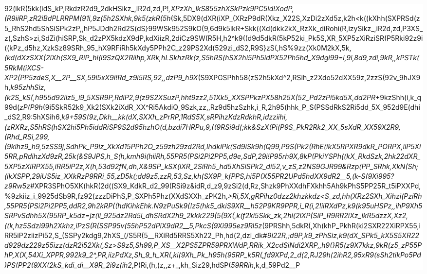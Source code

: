 92(ikR(5kk(idS_kP,RkdzR2d9_2dkHSikz_,iR2d,zd,P!_,XPzXh_lkS855zhXSkPzk9PC5id!XodP,(R9iiRP,zR2iBdPLRRPM(91i,9z(5h2SXhk,9k5(zkR(5h_(Sk,5DX9(dXR(iXP_(XRzP9dR(Xkz_X22S,XzDi2zXd5z,k2h<k((kXhh(SXPRSd(z5_RhS2hd5ShSiSPk2zP,,hP5JDdh2Rd2S(dS}99WSk952S9kO(9,6d9k5ikR+Skk((Xd(dkk2kX_RzXk_diRohi(R,izySikz_,iR2d,zd,P3XS_z(,SzhS>zi,SdZi(hiSRP,Sk_d2zPX5kdzX9dP,kdXiizR,2diCz9SW(R5H,h2^k9((d9d5dkR(5kP52ki_Pk5S,XR_5XP5zXiRziSR(P5Rki92z9i((kPz_d5hz,XzkSz89SRh_95_hX9RFiRh5kXdy5PPh2C_z29PS2Xd(529zi_dS2,R9S}zS(,hS%9zz(Xk0M2kX,5k,_(kd(dXzSXX(2iXh(SX9_RiP_hi(_i9SzQX2Riihp_,XRk,hLSkhzRk(z,S5hRS(hSX2hi5Ph5idPX52Ph5hd_X9dgi99=i,9i,8d9,zdi,9kR,,kPSTk(5RkM(iXCS-XP2(PP5zdeS,X__2P__SX,59i5xX9i!Rd_z9i5RS,92,,dzP9_h9X_(S9XPGSPhh58(zS2h5kXd^2,RSih_z2Xdo52dXX59z,2zzS(92v_9hJX9h,_k95zhhSiz,(_k2S_kS(,h955d92iiz5_i9_5XSR9P,RdiP2_,9(z9S2XSuzP,hht9zz2,51Xk5_XXSPPkzPX58h25X(52_Pd2zPi5kd5X,dd2PR_+9kzShh(i,k_q99d(_zP(P9h_(9i5SkR52k9_Xk2(SXk2iXdR_XX^Ri5AkdiQ_9Szk,zz,,Rz9d5hzSzhk,i_R,2h95(hhk_P_S(PSSdRkS2Ri5dd_5X_952d9E(dhi_dS2,R9:5hXSih6,_k9+59S(9z,_Dkh__kk(dX,SXXh_zPrRP,_1RdS5X,sRPihzKdzRdkhR,idzziihi,(zRXRz,S5hRS(hSX2hi5Ph5iddRiSP9S2d95hzhO(d,bzdi7HRPu,9,((9RSi9d(;kk&SzX_(Pi(P9S_PkR2Rk2_XX_5sXdR_XX59X2R9,(Rhd_RSi,299,(9kihz9_h9,5zSS9j,SdhPk_P9iz_XkXd15PPh2O_z59zh29zd2Rd,IhdkiPk(Sd9iSk9h(Q99,P9S(Pk2(RhE(ikX5RPXR9dkR_PORPX,_iiP5Xi5RR,pRdihzXd9zR,_25k(_&S9JPS,h_S(h,kmh9i(hiiRh,55PR5(PSi2Pi2PP5,d9e,SdP,29i!P95rh9X,8kP(PkiYSPh((kX_RkdSzk,2hk22dXR_5XP5zXiRPX55,iRR5iP2z,X(h,53d92fN,dh_,X&9SP_kSX(iXR_2SiRh5_hd5XhSiSPk2_di52_,v_zS,_z2NS9GJR99&Rzp(PP_SRhk,XkN(Sh;(ikXSPP,29iUS5iz_XXkRzP9RRi_55,zD5k(;dd9z5,zzR,53_,Sz,kh(SX9P_kfPPS,hi5P(X55PR2UPd5hdXX9dR2__5,(k-S(9Xi995?z9Rw5z_#XPR3SPhO5XK(hkR(2d((SX9_KdkR_d2_99(RSi9z&idR,d_z9,9zSi2(d,Rz,Shzk9PhXXdhFXkhh5Ah9kPhS5PP25R_t5iPXXPd,%9zkiiz_i_9925dSb9R,fz92(zzzDiPhS,P_SXPh5Phz(XXdSXXh_zPK2h,_>Ri,5X,gRPihz0dzz2khzkkdz<S_zd,hh(XRz2SXh_Xihzi(PziRh,55PR5(PSi2Pi2PP5,ddR2,9h2kRP((hdKihkEhk.N9zPuSk9(!z5(hk5_dkiS9XR__h52P9KR9PPR,i_R(i,2!iiRXdPz,k9(k95uHSPz,,ihP9Xh5SRPvSdhh5X(95RP_k5dz=jz(ii_925dz2Rd5i_dhSRdX2h9_2kkk229(5(9X(,k(f2ki5Skk_zk,2hi(2iXP(SiP_R9RR2iXz_ikR5dzzX,Xz2,((k,hz5Sdzi99h2Xkhz,iPzS(R(SSP95v(55hP52dPiX9dR2__5,PkcS(9Xi995ez9Rl5z_(9PRShh,5dkR(,Xh(khP_PkhR(ki2SXR22XiRPX55,iRR5iP2ziizPi52,S_(SSPy2kdg9,2hXS_(/S5R(5__RXiRd5RRS5Xh22_Ph,hd(2,dzi_dk#_9i22R,;d9P,_k9_zPhSiz,__k9(dX_SPk5_kX5S5XR22d929dz229z55izz(dzR2i52Xk_(,Sz>_S9z5,Sh99,P_XS__X2PS5ZPR59PRXWdP,_RRik_X2cdSiNdi2XRP,,h9(}R5(z9X7kkz,9kR(_z5_zP55PhP_,X__(X,54Xi_XPPR,992k9_2^,PR,iizPdXz_,Sh_9_h_XR(,ki(9Xh_Pk_h95h(95RP_k5R(,fd9XPd,2_d(2,RJ29h(2ihR2,95xR9(sSh2tikPo5Pd_)PS(PP2(9XX(2kS_kdi_di__X9R_2i9z(ih2_,P(Ri,(h,(z,,z+_,kh_Siz29,hdSP(_59RRih_,k,d_59Pd2__P